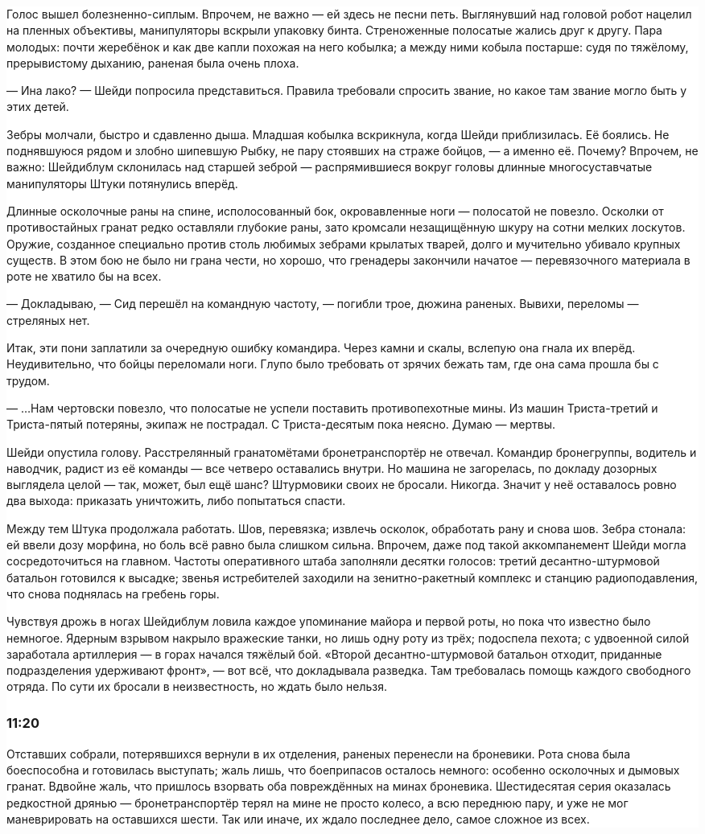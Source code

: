 Голос вышел болезненно-сиплым. Впрочем, не важно — ей здесь не песни петь. Выглянувший над головой робот нацелил на пленных объективы, манипуляторы вскрыли упаковку бинта. Стреноженные полосатые жались друг к другу. Пара молодых: почти жеребёнок и как две капли похожая на него кобылка; а между ними кобыла постарше: судя по тяжёлому, прерывистому дыханию, раненая была очень плоха.

— Ина лако? — Шейди попросила представиться. Правила требовали спросить звание, но какое там звание могло быть у этих детей.

Зебры молчали, быстро и сдавленно дыша. Младшая кобылка вскрикнула, когда Шейди приблизилась. Её боялись. Не поднявшуюся рядом и злобно шипевшую Рыбку, не пару стоявших на страже бойцов, — а именно её. Почему? Впрочем, не важно: Шейдиблум склонилась над старшей зеброй — распрямившиеся вокруг головы длинные многосуставчатые манипуляторы Штуки потянулись вперёд.

Длинные осколочные раны на спине, исполосованный бок, окровавленные ноги — полосатой не повезло. Осколки от противостайных гранат редко оставляли глубокие раны, зато кромсали незащищённую шкуру на сотни мелких лоскутов. Оружие, созданное специально против столь любимых зебрами крылатых тварей, долго и мучительно убивало крупных существ. В этом бою не было ни грана чести, но хорошо, что гренадеры закончили начатое — перевязочного материала в роте не хватило бы на всех.

— Докладываю, — Сид перешёл на командную частоту, — погибли трое, дюжина раненых. Вывихи, переломы — стреляных нет.

Итак, эти пони заплатили за очередную ошибку командира. Через камни и скалы, вслепую она гнала их вперёд. Неудивительно, что бойцы переломали ноги. Глупо было требовать от зрячих бежать там, где она сама прошла бы с трудом.

— …Нам чертовски повезло, что полосатые не успели поставить противопехотные мины. Из машин Триста-третий и Триста-пятый потеряны, экипаж не пострадал. С Триста-десятым пока неясно. Думаю — мертвы.

Шейди опустила голову. Расстрелянный гранатомётами бронетранспортёр не отвечал. Командир бронегруппы, водитель и наводчик, радист из её команды — все четверо оставались внутри. Но машина не загорелась, по докладу дозорных выглядела целой — так, может, был ещё шанс? Штурмовики своих не бросали. Никогда. Значит у неё оставалось ровно два выхода: приказать уничтожить, либо попытаться спасти.

Между тем Штука продолжала работать. Шов, перевязка; извлечь осколок, обработать рану и снова шов. Зебра стонала: ей ввели дозу морфина, но боль всё равно была слишком сильна. Впрочем, даже под такой аккомпанемент Шейди могла сосредоточиться на главном. Частоты оперативного штаба заполняли десятки голосов: третий десантно-штурмовой батальон готовился к высадке; звенья истребителей заходили на зенитно-ракетный комплекс и станцию радиоподавления, что снова поднялась на гребень горы.

Чувствуя дрожь в ногах Шейдиблум ловила каждое упоминание майора и первой роты, но пока что известно было немногое. Ядерным взрывом накрыло вражеские танки, но лишь одну роту из трёх; подоспела пехота; с удвоенной силой заработала артиллерия — в горах начался тяжёлый бой. «Второй десантно-штурмовой батальон отходит, приданные подразделения удерживают фронт», — вот всё, что докладывала разведка. Там требовалась помощь каждого свободного отряда. По сути их бросали в неизвестность, но ждать было нельзя.

### 11:20

Отставших собрали, потерявшихся вернули в их отделения, раненых перенесли на броневики. Рота снова была боеспособна и готовилась выступать; жаль лишь, что боеприпасов осталось немного: особенно осколочных и дымовых гранат. Вдвойне жаль, что пришлось взорвать оба повреждённых на минах броневика. Шестидесятая серия оказалась редкостной дрянью — бронетранспортёр терял на мине не просто колесо, а всю переднюю пару, и уже не мог маневрировать на оставшихся шести. Так или иначе, их ждало последнее дело, самое сложное из всех.
